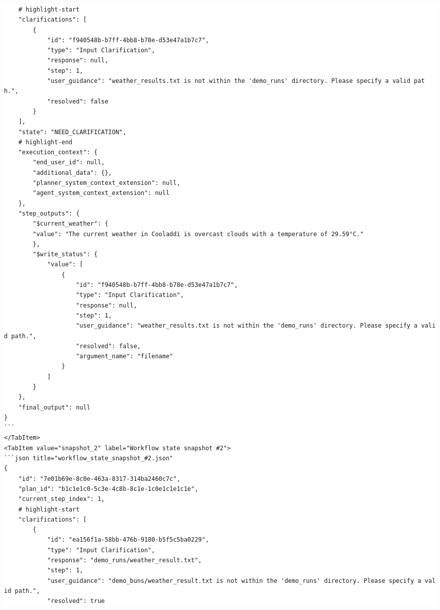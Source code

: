         # highlight-start
        "clarifications": [
            {
                "id": "f940548b-b7ff-4bb8-b78e-d53e47a1b7c7",
                "type": "Input Clarification",
                "response": null,
                "step": 1,
                "user_guidance": "weather_results.txt is not within the 'demo_runs' directory. Please specify a valid path.",
                "resolved": false
            }
        ],
        "state": "NEED_CLARIFICATION",
        # highlight-end
        "execution_context": {
            "end_user_id": null,
            "additional_data": {},
            "planner_system_context_extension": null,
            "agent_system_context_extension": null
        },
        "step_outputs": {
            "$current_weather": {
            "value": "The current weather in Cooladdi is overcast clouds with a temperature of 29.59°C."
            },
            "$write_status": {
                "value": [
                    {
                        "id": "f940548b-b7ff-4bb8-b78e-d53e47a1b7c7",
                        "type": "Input Clarification",
                        "response": null,
                        "step": 1,
                        "user_guidance": "weather_results.txt is not within the 'demo_runs' directory. Please specify a valid path.",
                        "resolved": false,
                        "argument_name": "filename"
                    }
                ]
            }
        },
        "final_output": null
    }
    ```
    </TabItem>
    <TabItem value="snapshot_2" label="Workflow state snapshot #2">
    ```json title="workflow_state_snapshot_#2.json"
    {
        "id": "7e01b69e-8c0e-463a-8317-314ba2460c7c",
        "plan_id": "b1c1e1c0-5c3e-4c8b-8c1e-1c0e1c1e1c1e",
        "current_step_index": 1,
        # highlight-start
        "clarifications": [
            {
                "id": "ea156f1a-58bb-476b-9180-b5f5c5ba0229",
                "type": "Input Clarification",
                "response": "demo_runs/weather_result.txt",
                "step": 1,
                "user_guidance": "demo_buns/weather_result.txt is not within the 'demo_runs' directory. Please specify a valid path.",
                "resolved": true